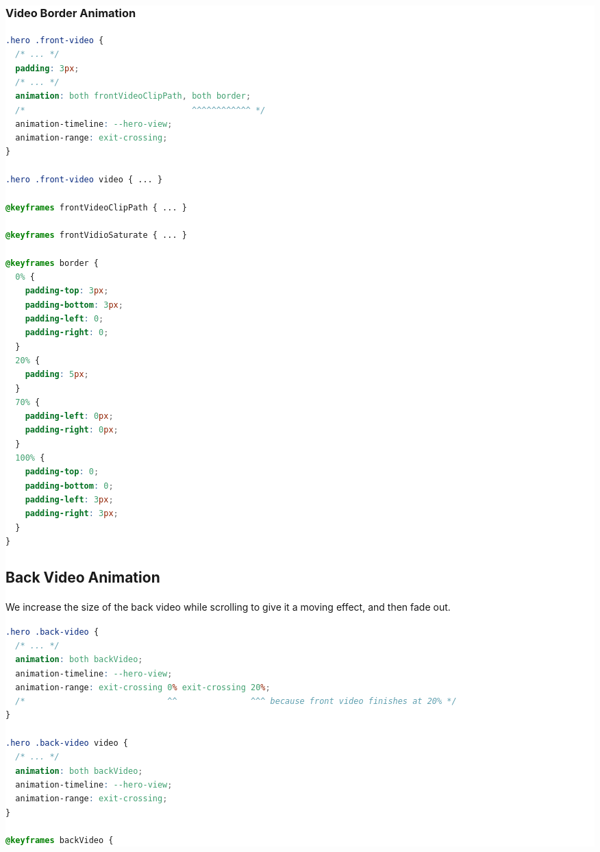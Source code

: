 ### Video Border Animation

```css
.hero .front-video {
  /* ... */
  padding: 3px;
  /* ... */
  animation: both frontVideoClipPath, both border;
  /*                                  ^^^^^^^^^^^^ */
  animation-timeline: --hero-view;
  animation-range: exit-crossing;
}

.hero .front-video video { ... }

@keyframes frontVideoClipPath { ... }

@keyframes frontVidioSaturate { ... }

@keyframes border {
  0% {
    padding-top: 3px;
    padding-bottom: 3px;
    padding-left: 0;
    padding-right: 0;
  }
  20% {
    padding: 5px;
  }
  70% {
    padding-left: 0px;
    padding-right: 0px;
  }
  100% {
    padding-top: 0;
    padding-bottom: 0;
    padding-left: 3px;
    padding-right: 3px;
  }
}
```

## Back Video Animation

We increase the size of the back video while scrolling to give it a moving effect, and then fade out.

```css
.hero .back-video {
  /* ... */
  animation: both backVideo;
  animation-timeline: --hero-view;
  animation-range: exit-crossing 0% exit-crossing 20%;
  /*                             ^^               ^^^ because front video finishes at 20% */
}

.hero .back-video video {
  /* ... */
  animation: both backVideo;
  animation-timeline: --hero-view;
  animation-range: exit-crossing;
}

@keyframes backVideo {
```
